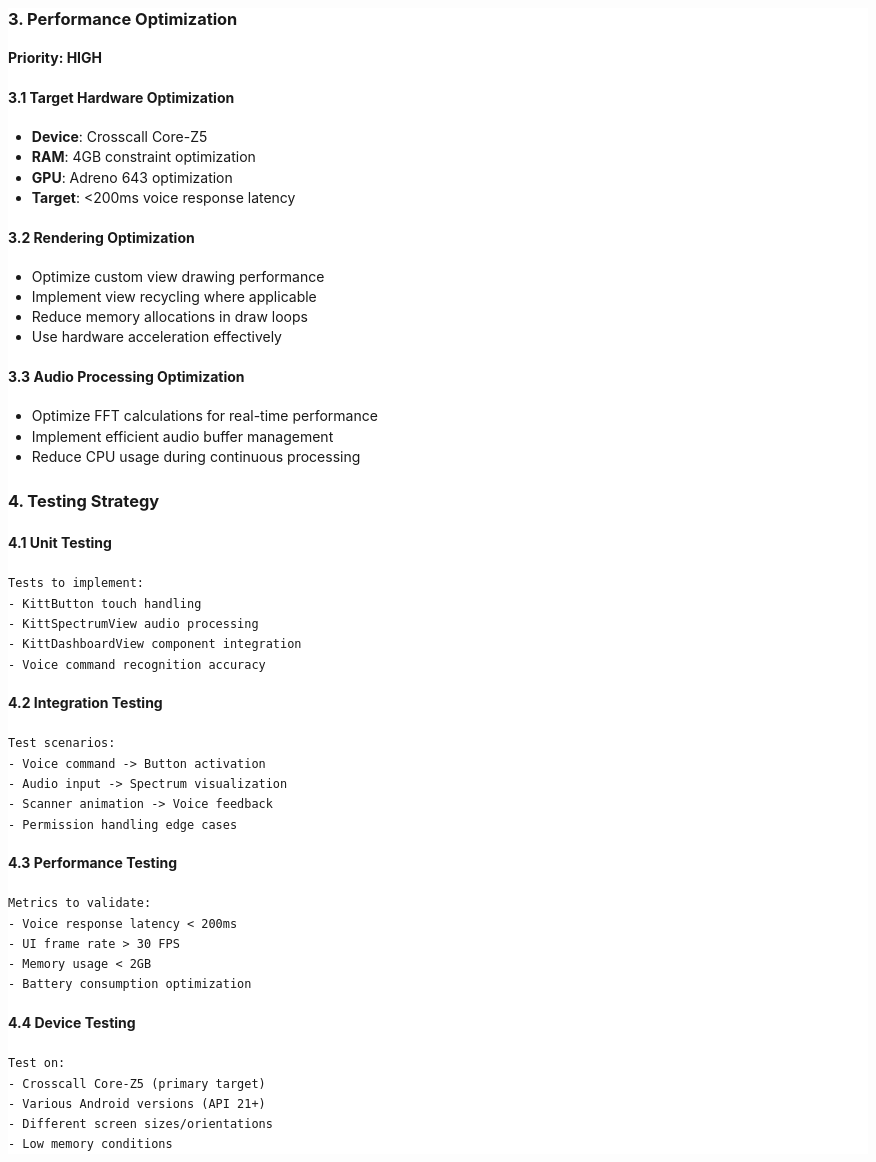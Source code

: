 ### 3. Performance Optimization
**Priority: HIGH**

#### 3.1 Target Hardware Optimization
- **Device**: Crosscall Core-Z5
- **RAM**: 4GB constraint optimization
- **GPU**: Adreno 643 optimization
- **Target**: <200ms voice response latency

#### 3.2 Rendering Optimization
- Optimize custom view drawing performance
- Implement view recycling where applicable
- Reduce memory allocations in draw loops
- Use hardware acceleration effectively

#### 3.3 Audio Processing Optimization
- Optimize FFT calculations for real-time performance
- Implement efficient audio buffer management
- Reduce CPU usage during continuous processing

### 4. Testing Strategy

#### 4.1 Unit Testing
```
Tests to implement:
- KittButton touch handling
- KittSpectrumView audio processing
- KittDashboardView component integration
- Voice command recognition accuracy
```

#### 4.2 Integration Testing
```
Test scenarios:
- Voice command -> Button activation
- Audio input -> Spectrum visualization
- Scanner animation -> Voice feedback
- Permission handling edge cases
```

#### 4.3 Performance Testing
```
Metrics to validate:
- Voice response latency < 200ms
- UI frame rate > 30 FPS
- Memory usage < 2GB
- Battery consumption optimization
```

#### 4.4 Device Testing
```
Test on:
- Crosscall Core-Z5 (primary target)
- Various Android versions (API 21+)
- Different screen sizes/orientations
- Low memory conditions
```
